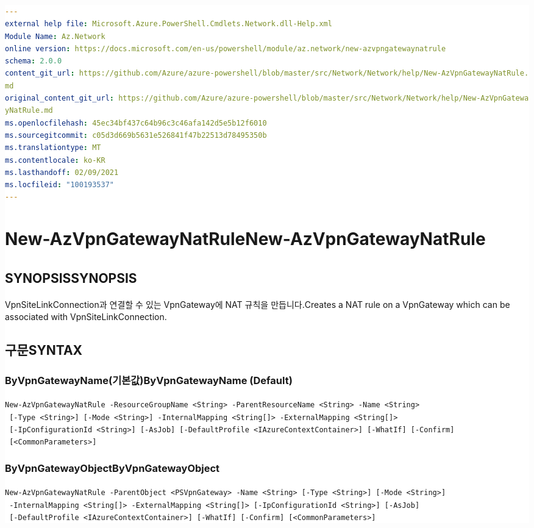 ```yaml
---
external help file: Microsoft.Azure.PowerShell.Cmdlets.Network.dll-Help.xml
Module Name: Az.Network
online version: https://docs.microsoft.com/en-us/powershell/module/az.network/new-azvpngatewaynatrule
schema: 2.0.0
content_git_url: https://github.com/Azure/azure-powershell/blob/master/src/Network/Network/help/New-AzVpnGatewayNatRule.md
original_content_git_url: https://github.com/Azure/azure-powershell/blob/master/src/Network/Network/help/New-AzVpnGatewayNatRule.md
ms.openlocfilehash: 45ec34bf437c64b96c3c46afa142d5e5b12f6010
ms.sourcegitcommit: c05d3d669b5631e526841f47b22513d78495350b
ms.translationtype: MT
ms.contentlocale: ko-KR
ms.lasthandoff: 02/09/2021
ms.locfileid: "100193537"
---
```

# <span data-ttu-id="39fd0-101">New-AzVpnGatewayNatRule</span><span class="sxs-lookup"><span data-stu-id="39fd0-101">New-AzVpnGatewayNatRule</span></span>

## <span data-ttu-id="39fd0-102">SYNOPSIS</span><span class="sxs-lookup"><span data-stu-id="39fd0-102">SYNOPSIS</span></span>
<span data-ttu-id="39fd0-103">VpnSiteLinkConnection과 연결할 수 있는 VpnGateway에 NAT 규칙을 만듭니다.</span><span class="sxs-lookup"><span data-stu-id="39fd0-103">Creates a NAT rule on a VpnGateway which can be associated with VpnSiteLinkConnection.</span></span>

## <span data-ttu-id="39fd0-104">구문</span><span class="sxs-lookup"><span data-stu-id="39fd0-104">SYNTAX</span></span>

### <span data-ttu-id="39fd0-105">ByVpnGatewayName(기본값)</span><span class="sxs-lookup"><span data-stu-id="39fd0-105">ByVpnGatewayName (Default)</span></span>
```
New-AzVpnGatewayNatRule -ResourceGroupName <String> -ParentResourceName <String> -Name <String>
 [-Type <String>] [-Mode <String>] -InternalMapping <String[]> -ExternalMapping <String[]>
 [-IpConfigurationId <String>] [-AsJob] [-DefaultProfile <IAzureContextContainer>] [-WhatIf] [-Confirm]
 [<CommonParameters>]
```

### <span data-ttu-id="39fd0-106">ByVpnGatewayObject</span><span class="sxs-lookup"><span data-stu-id="39fd0-106">ByVpnGatewayObject</span></span>
```
New-AzVpnGatewayNatRule -ParentObject <PSVpnGateway> -Name <String> [-Type <String>] [-Mode <String>]
 -InternalMapping <String[]> -ExternalMapping <String[]> [-IpConfigurationId <String>] [-AsJob]
 [-DefaultProfile <IAzureContextContainer>] [-WhatIf] [-Confirm] [<CommonParameters>]
```
